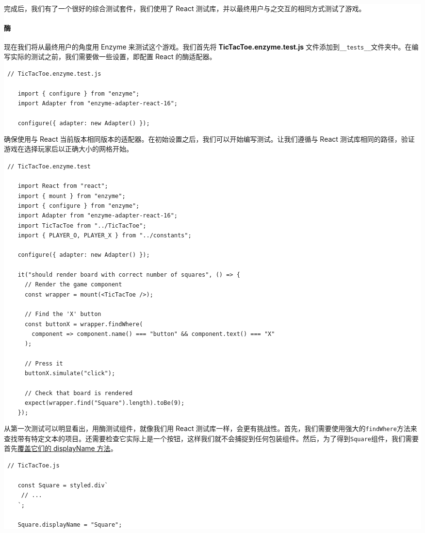 完成后，我们有了一个很好的综合测试套件，我们使用了 React 测试库，并以最终用户与之交互的相同方式测试了游戏。

#### [](#enzyme)酶

现在我们将从最终用户的角度用 Enzyme 来测试这个游戏。我们首先将 **TicTacToe.enzyme.test.js** 文件添加到`__tests__`文件夹中。在编写实际的测试之前，我们需要做一些设置，即配置 React 的酶适配器。

```
 // TicTacToe.enzyme.test.js 

    import { configure } from "enzyme";
    import Adapter from "enzyme-adapter-react-16";

    configure({ adapter: new Adapter() }); 
```

确保使用与 React 当前版本相同版本的适配器。在初始设置之后，我们可以开始编写测试。让我们遵循与 React 测试库相同的路径，验证游戏在选择玩家后以正确大小的网格开始。

```
 // TicTacToe.enzyme.test

    import React from "react";
    import { mount } from "enzyme";
    import { configure } from "enzyme";
    import Adapter from "enzyme-adapter-react-16";
    import TicTacToe from "../TicTacToe";
    import { PLAYER_O, PLAYER_X } from "../constants";

    configure({ adapter: new Adapter() });

    it("should render board with correct number of squares", () => {
      // Render the game component
      const wrapper = mount(<TicTacToe />);

      // Find the 'X' button
      const buttonX = wrapper.findWhere(
        component => component.name() === "button" && component.text() === "X"
      );

      // Press it
      buttonX.simulate("click");

      // Check that board is rendered
      expect(wrapper.find("Square").length).toBe(9);
    }); 
```

从第一次测试可以明显看出，用酶测试组件，就像我们用 React 测试库一样，会更有挑战性。首先，我们需要使用强大的`findWhere`方法来查找带有特定文本的项目。还需要检查它实际上是一个按钮，这样我们就不会捕捉到任何包装组件。然后，为了得到`Square`组件，我们需要首先[覆盖它们的 displayName 方法](https://github.com/styled-components/styled-components/issues/896#issuecomment-332348516)。

```
 // TicTacToe.js

    const Square = styled.div`
     // ...
    `;

    Square.displayName = "Square"; 
```
